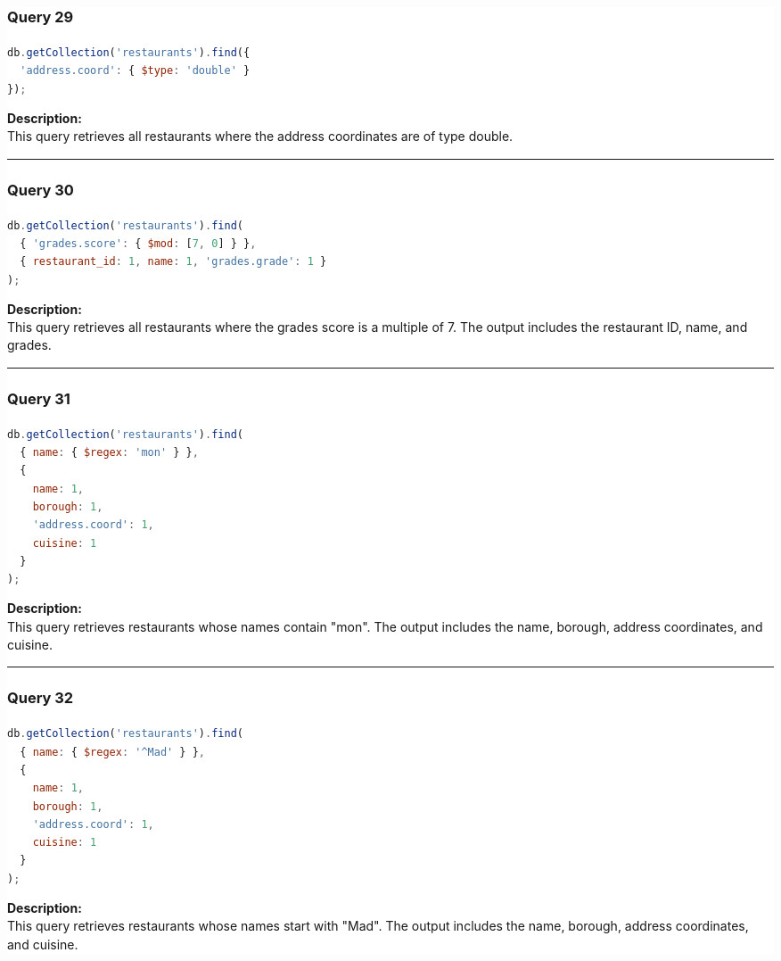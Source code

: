 
### Query 29

```javascript
db.getCollection('restaurants').find({
  'address.coord': { $type: 'double' }
});
```

**Description:**  
This query retrieves all restaurants where the address coordinates are of type double.

---

### Query 30

```javascript
db.getCollection('restaurants').find(
  { 'grades.score': { $mod: [7, 0] } },
  { restaurant_id: 1, name: 1, 'grades.grade': 1 }
);
```

**Description:**  
This query retrieves all restaurants where the grades score is a multiple of 7. The output includes the restaurant ID, name, and grades.

---

### Query 31

```javascript
db.getCollection('restaurants').find(
  { name: { $regex: 'mon' } },
  {
    name: 1,
    borough: 1,
    'address.coord': 1,
    cuisine: 1
  }
);
```

**Description:**  
This query retrieves restaurants whose names contain "mon". The output includes the name, borough, address coordinates, and cuisine.

---

### Query 32

```javascript
db.getCollection('restaurants').find(
  { name: { $regex: '^Mad' } },
  {
    name: 1,
    borough: 1,
    'address.coord': 1,
    cuisine: 1
  }
);
```

**Description:**  
This query retrieves restaurants whose names start with "Mad". The output includes the name, borough, address coordinates, and cuisine.
